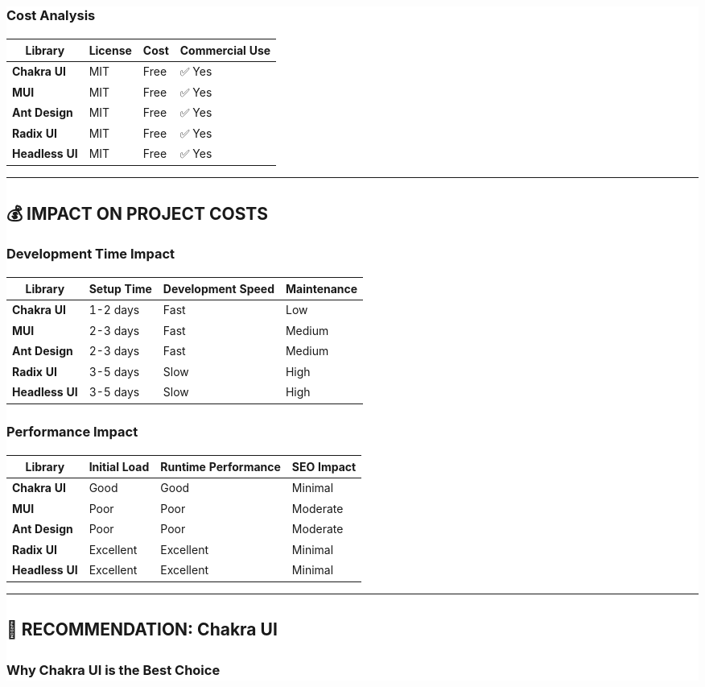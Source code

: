 ### **Cost Analysis**

| Library | License | Cost | Commercial Use |
|---------|---------|------|----------------|
| **Chakra UI** | MIT | Free | ✅ Yes |
| **MUI** | MIT | Free | ✅ Yes |
| **Ant Design** | MIT | Free | ✅ Yes |
| **Radix UI** | MIT | Free | ✅ Yes |
| **Headless UI** | MIT | Free | ✅ Yes |

---

## 💰 **IMPACT ON PROJECT COSTS**

### **Development Time Impact**

| Library | Setup Time | Development Speed | Maintenance |
|---------|------------|-------------------|-------------|
| **Chakra UI** | 1-2 days | Fast | Low |
| **MUI** | 2-3 days | Fast | Medium |
| **Ant Design** | 2-3 days | Fast | Medium |
| **Radix UI** | 3-5 days | Slow | High |
| **Headless UI** | 3-5 days | Slow | High |

### **Performance Impact**

| Library | Initial Load | Runtime Performance | SEO Impact |
|---------|--------------|-------------------|------------|
| **Chakra UI** | Good | Good | Minimal |
| **MUI** | Poor | Poor | Moderate |
| **Ant Design** | Poor | Poor | Moderate |
| **Radix UI** | Excellent | Excellent | Minimal |
| **Headless UI** | Excellent | Excellent | Minimal |

---

## 🎯 **RECOMMENDATION: Chakra UI**

### **Why Chakra UI is the Best Choice**
